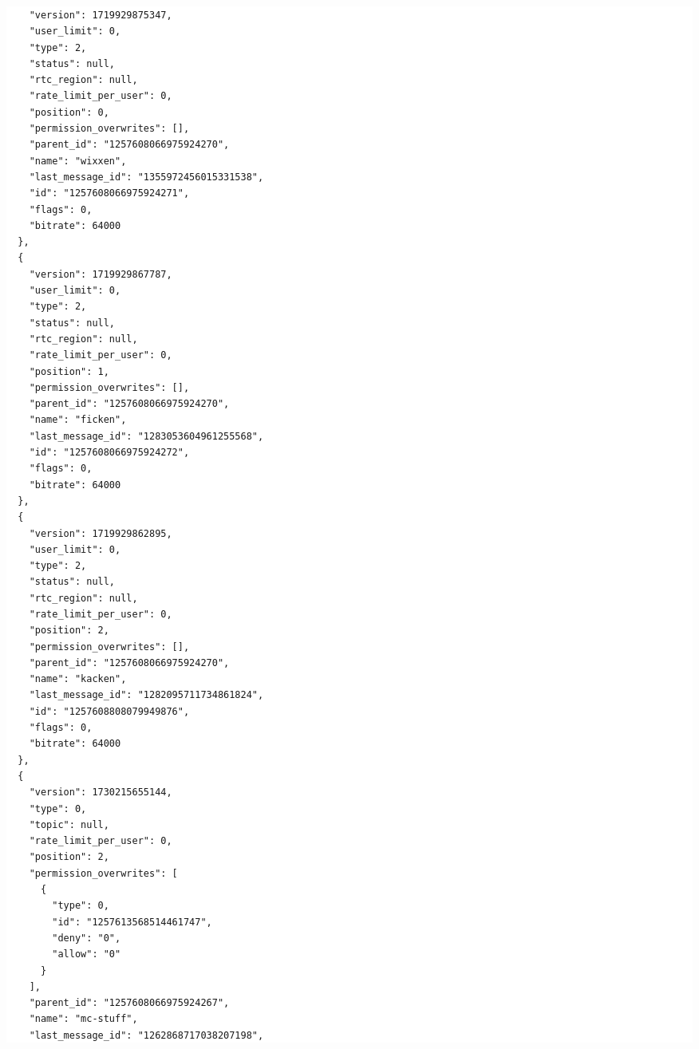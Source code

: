         "version": 1719929875347,
        "user_limit": 0,
        "type": 2,
        "status": null,
        "rtc_region": null,
        "rate_limit_per_user": 0,
        "position": 0,
        "permission_overwrites": [],
        "parent_id": "1257608066975924270",
        "name": "wixxen",
        "last_message_id": "1355972456015331538",
        "id": "1257608066975924271",
        "flags": 0,
        "bitrate": 64000
      },
      {
        "version": 1719929867787,
        "user_limit": 0,
        "type": 2,
        "status": null,
        "rtc_region": null,
        "rate_limit_per_user": 0,
        "position": 1,
        "permission_overwrites": [],
        "parent_id": "1257608066975924270",
        "name": "ficken",
        "last_message_id": "1283053604961255568",
        "id": "1257608066975924272",
        "flags": 0,
        "bitrate": 64000
      },
      {
        "version": 1719929862895,
        "user_limit": 0,
        "type": 2,
        "status": null,
        "rtc_region": null,
        "rate_limit_per_user": 0,
        "position": 2,
        "permission_overwrites": [],
        "parent_id": "1257608066975924270",
        "name": "kacken",
        "last_message_id": "1282095711734861824",
        "id": "1257608808079949876",
        "flags": 0,
        "bitrate": 64000
      },
      {
        "version": 1730215655144,
        "type": 0,
        "topic": null,
        "rate_limit_per_user": 0,
        "position": 2,
        "permission_overwrites": [
          {
            "type": 0,
            "id": "1257613568514461747",
            "deny": "0",
            "allow": "0"
          }
        ],
        "parent_id": "1257608066975924267",
        "name": "mc-stuff",
        "last_message_id": "1262868717038207198",